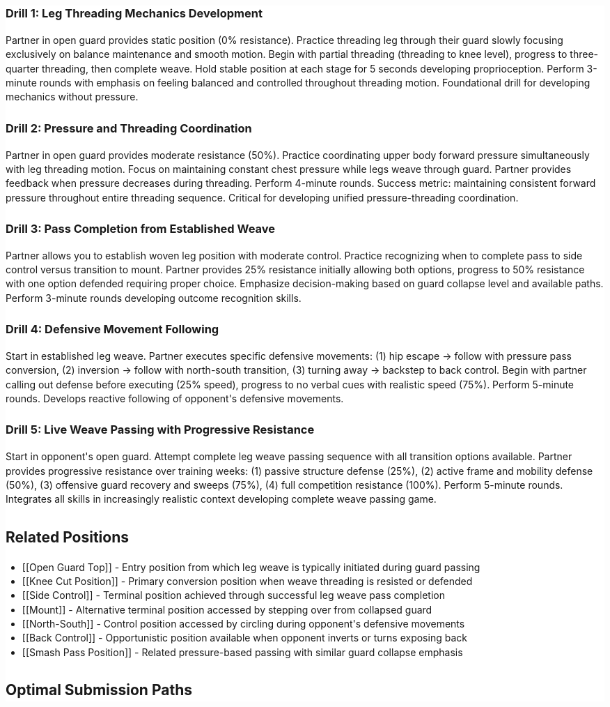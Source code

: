 ### Drill 1: Leg Threading Mechanics Development
Partner in open guard provides static position (0% resistance). Practice threading leg through their guard slowly focusing exclusively on balance maintenance and smooth motion. Begin with partial threading (threading to knee level), progress to three-quarter threading, then complete weave. Hold stable position at each stage for 5 seconds developing proprioception. Perform 3-minute rounds with emphasis on feeling balanced and controlled throughout threading motion. Foundational drill for developing mechanics without pressure.

### Drill 2: Pressure and Threading Coordination
Partner in open guard provides moderate resistance (50%). Practice coordinating upper body forward pressure simultaneously with leg threading motion. Focus on maintaining constant chest pressure while legs weave through guard. Partner provides feedback when pressure decreases during threading. Perform 4-minute rounds. Success metric: maintaining consistent forward pressure throughout entire threading sequence. Critical for developing unified pressure-threading coordination.

### Drill 3: Pass Completion from Established Weave
Partner allows you to establish woven leg position with moderate control. Practice recognizing when to complete pass to side control versus transition to mount. Partner provides 25% resistance initially allowing both options, progress to 50% resistance with one option defended requiring proper choice. Emphasize decision-making based on guard collapse level and available paths. Perform 3-minute rounds developing outcome recognition skills.

### Drill 4: Defensive Movement Following
Start in established leg weave. Partner executes specific defensive movements: (1) hip escape → follow with pressure pass conversion, (2) inversion → follow with north-south transition, (3) turning away → backstep to back control. Begin with partner calling out defense before executing (25% speed), progress to no verbal cues with realistic speed (75%). Perform 5-minute rounds. Develops reactive following of opponent's defensive movements.

### Drill 5: Live Weave Passing with Progressive Resistance
Start in opponent's open guard. Attempt complete leg weave passing sequence with all transition options available. Partner provides progressive resistance over training weeks: (1) passive structure defense (25%), (2) active frame and mobility defense (50%), (3) offensive guard recovery and sweeps (75%), (4) full competition resistance (100%). Perform 5-minute rounds. Integrates all skills in increasingly realistic context developing complete weave passing game.

## Related Positions

- [[Open Guard Top]] - Entry position from which leg weave is typically initiated during guard passing
- [[Knee Cut Position]] - Primary conversion position when weave threading is resisted or defended
- [[Side Control]] - Terminal position achieved through successful leg weave pass completion
- [[Mount]] - Alternative terminal position accessed by stepping over from collapsed guard
- [[North-South]] - Control position accessed by circling during opponent's defensive movements
- [[Back Control]] - Opportunistic position available when opponent inverts or turns exposing back
- [[Smash Pass Position]] - Related pressure-based passing with similar guard collapse emphasis

## Optimal Submission Paths
